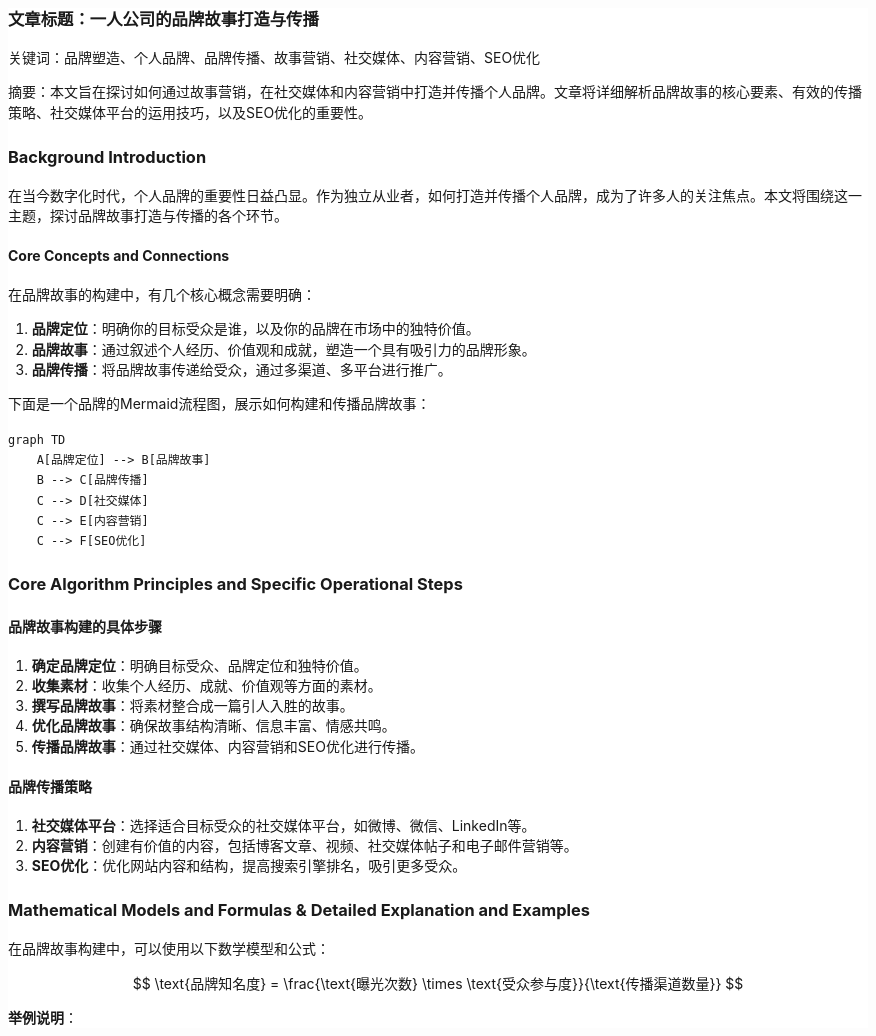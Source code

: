                  

### 文章标题：一人公司的品牌故事打造与传播

关键词：品牌塑造、个人品牌、品牌传播、故事营销、社交媒体、内容营销、SEO优化

摘要：本文旨在探讨如何通过故事营销，在社交媒体和内容营销中打造并传播个人品牌。文章将详细解析品牌故事的核心要素、有效的传播策略、社交媒体平台的运用技巧，以及SEO优化的重要性。

### Background Introduction
在当今数字化时代，个人品牌的重要性日益凸显。作为独立从业者，如何打造并传播个人品牌，成为了许多人的关注焦点。本文将围绕这一主题，探讨品牌故事打造与传播的各个环节。

#### Core Concepts and Connections
在品牌故事的构建中，有几个核心概念需要明确：

1. **品牌定位**：明确你的目标受众是谁，以及你的品牌在市场中的独特价值。
2. **品牌故事**：通过叙述个人经历、价值观和成就，塑造一个具有吸引力的品牌形象。
3. **品牌传播**：将品牌故事传递给受众，通过多渠道、多平台进行推广。

下面是一个品牌的Mermaid流程图，展示如何构建和传播品牌故事：

```mermaid
graph TD
    A[品牌定位] --> B[品牌故事]
    B --> C[品牌传播]
    C --> D[社交媒体]
    C --> E[内容营销]
    C --> F[SEO优化]
```

### Core Algorithm Principles and Specific Operational Steps
#### 品牌故事构建的具体步骤

1. **确定品牌定位**：明确目标受众、品牌定位和独特价值。
2. **收集素材**：收集个人经历、成就、价值观等方面的素材。
3. **撰写品牌故事**：将素材整合成一篇引人入胜的故事。
4. **优化品牌故事**：确保故事结构清晰、信息丰富、情感共鸣。
5. **传播品牌故事**：通过社交媒体、内容营销和SEO优化进行传播。

#### 品牌传播策略

1. **社交媒体平台**：选择适合目标受众的社交媒体平台，如微博、微信、LinkedIn等。
2. **内容营销**：创建有价值的内容，包括博客文章、视频、社交媒体帖子和电子邮件营销等。
3. **SEO优化**：优化网站内容和结构，提高搜索引擎排名，吸引更多受众。

### Mathematical Models and Formulas & Detailed Explanation and Examples
在品牌故事构建中，可以使用以下数学模型和公式：

$$
\text{品牌知名度} = \frac{\text{曝光次数} \times \text{受众参与度}}{\text{传播渠道数量}}
$$

**举例说明**：
